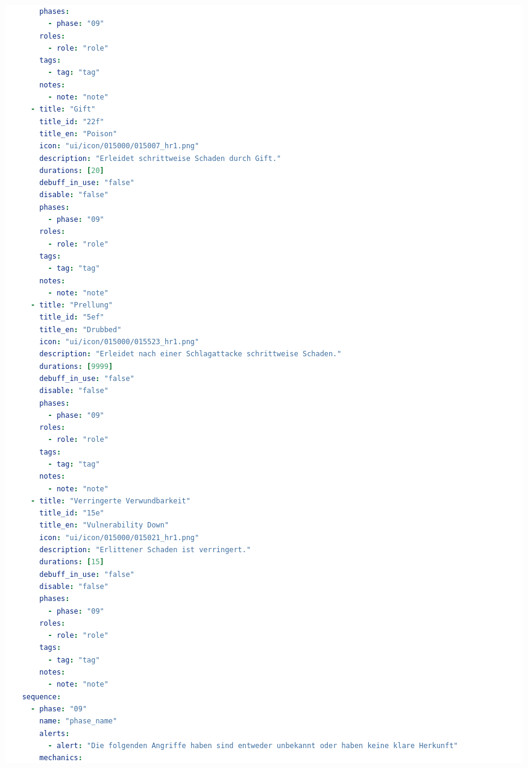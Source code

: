 ```yaml
        phases:
          - phase: "09"
        roles:
          - role: "role"
        tags:
          - tag: "tag"
        notes:
          - note: "note"
      - title: "Gift"
        title_id: "22f"
        title_en: "Poison"
        icon: "ui/icon/015000/015007_hr1.png"
        description: "Erleidet schrittweise Schaden durch Gift."
        durations: [20]
        debuff_in_use: "false"
        disable: "false"
        phases:
          - phase: "09"
        roles:
          - role: "role"
        tags:
          - tag: "tag"
        notes:
          - note: "note"
      - title: "Prellung"
        title_id: "5ef"
        title_en: "Drubbed"
        icon: "ui/icon/015000/015523_hr1.png"
        description: "Erleidet nach einer Schlagattacke schrittweise Schaden."
        durations: [9999]
        debuff_in_use: "false"
        disable: "false"
        phases:
          - phase: "09"
        roles:
          - role: "role"
        tags:
          - tag: "tag"
        notes:
          - note: "note"
      - title: "Verringerte Verwundbarkeit"
        title_id: "15e"
        title_en: "Vulnerability Down"
        icon: "ui/icon/015000/015021_hr1.png"
        description: "Erlittener Schaden ist verringert."
        durations: [15]
        debuff_in_use: "false"
        disable: "false"
        phases:
          - phase: "09"
        roles:
          - role: "role"
        tags:
          - tag: "tag"
        notes:
          - note: "note"
    sequence:
      - phase: "09"
        name: "phase_name"
        alerts:
          - alert: "Die folgenden Angriffe haben sind entweder unbekannt oder haben keine klare Herkunft"
        mechanics:
```